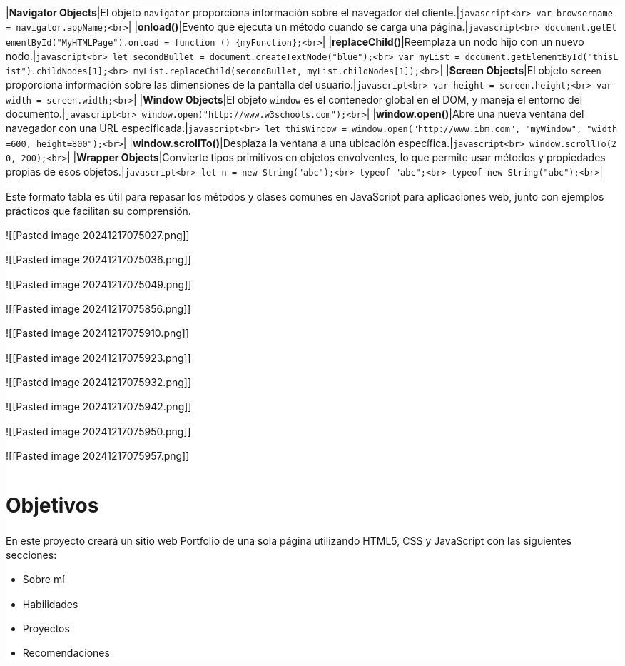 |**Navigator Objects**|El objeto `navigator` proporciona información sobre el navegador del cliente.|`javascript<br> var browsername = navigator.appName;<br>`|
|**onload()**|Evento que ejecuta un método cuando se carga una página.|`javascript<br> document.getElementById("MyHTMLPage").onload = function () {myFunction};<br>`|
|**replaceChild()**|Reemplaza un nodo hijo con un nuevo nodo.|`javascript<br> let secondBullet = document.createTextNode("blue");<br> var myList = document.getElementById("thisList").childNodes[1];<br> myList.replaceChild(secondBullet, myList.childNodes[1]);<br>`|
|**Screen Objects**|El objeto `screen` proporciona información sobre las dimensiones de la pantalla del usuario.|`javascript<br> var height = screen.height;<br> var width = screen.width;<br>`|
|**Window Objects**|El objeto `window` es el contenedor global en el DOM, y maneja el entorno del documento.|`javascript<br> window.open("http://www.w3schools.com");<br>`|
|**window.open()**|Abre una nueva ventana del navegador con una URL especificada.|`javascript<br> let thisWindow = window.open("http://www.ibm.com", "myWindow", "width=600, height=800");<br>`|
|**window.scrollTo()**|Desplaza la ventana a una ubicación específica.|`javascript<br> window.scrollTo(20, 200);<br>`|
|**Wrapper Objects**|Convierte tipos primitivos en objetos envolventes, lo que permite usar métodos y propiedades propias de esos objetos.|`javascript<br> let n = new String("abc");<br> typeof "abc";<br> typeof new String("abc");<br>`|

Este formato tabla es útil para repasar los métodos y clases comunes en JavaScript para aplicaciones web, junto con ejemplos prácticos que facilitan su comprensión.





![[Pasted image 20241217075027.png]]



![[Pasted image 20241217075036.png]]



![[Pasted image 20241217075049.png]]




![[Pasted image 20241217075856.png]]



![[Pasted image 20241217075910.png]]



![[Pasted image 20241217075923.png]]


![[Pasted image 20241217075932.png]]


![[Pasted image 20241217075942.png]]

![[Pasted image 20241217075950.png]]

![[Pasted image 20241217075957.png]]





# Objetivos

En este proyecto creará un sitio web Portfolio de una sola página utilizando HTML5, CSS y JavaScript con las siguientes secciones:

- Sobre mí
    
- Habilidades
    
- Proyectos
    
- Recomendaciones

